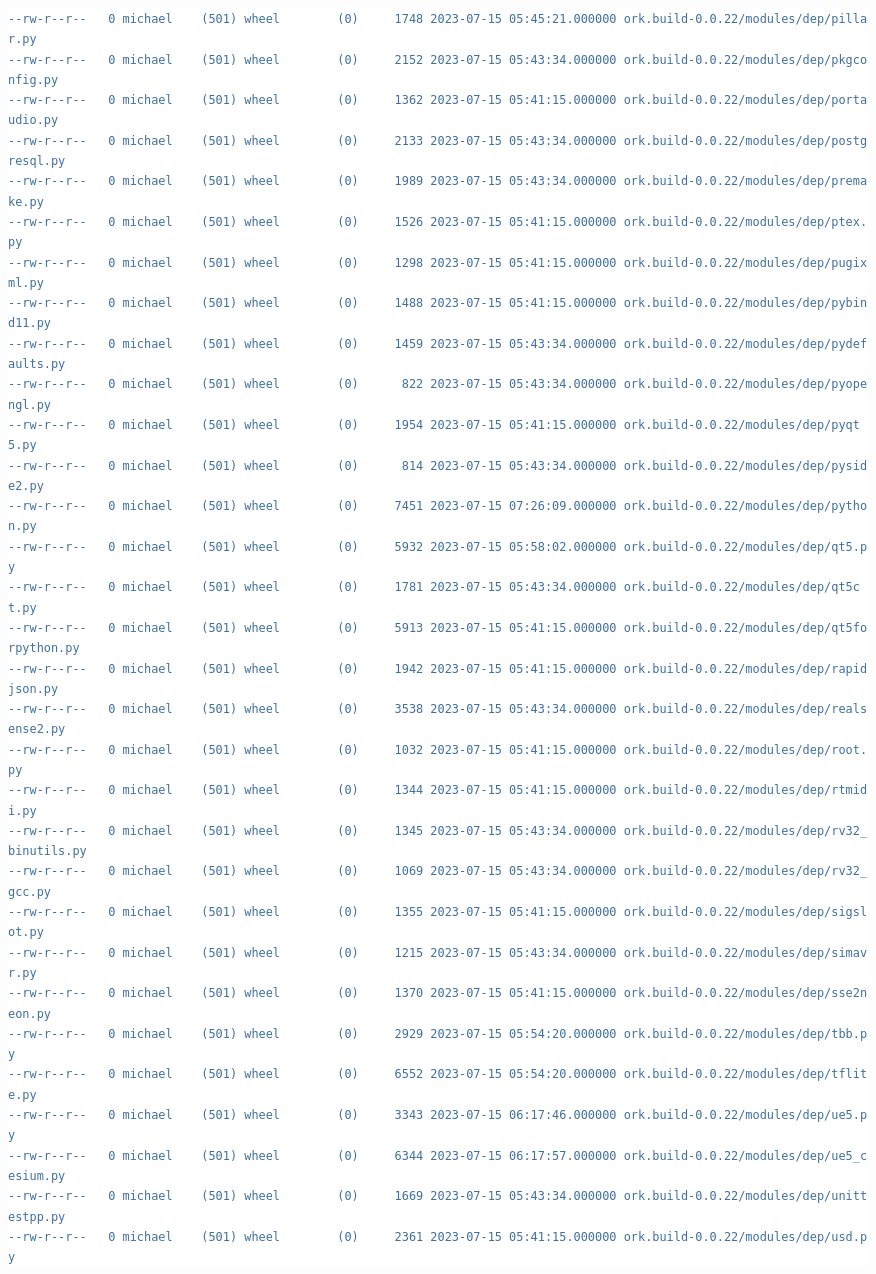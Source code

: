 ```diff
--rw-r--r--   0 michael    (501) wheel        (0)     1748 2023-07-15 05:45:21.000000 ork.build-0.0.22/modules/dep/pillar.py
--rw-r--r--   0 michael    (501) wheel        (0)     2152 2023-07-15 05:43:34.000000 ork.build-0.0.22/modules/dep/pkgconfig.py
--rw-r--r--   0 michael    (501) wheel        (0)     1362 2023-07-15 05:41:15.000000 ork.build-0.0.22/modules/dep/portaudio.py
--rw-r--r--   0 michael    (501) wheel        (0)     2133 2023-07-15 05:43:34.000000 ork.build-0.0.22/modules/dep/postgresql.py
--rw-r--r--   0 michael    (501) wheel        (0)     1989 2023-07-15 05:43:34.000000 ork.build-0.0.22/modules/dep/premake.py
--rw-r--r--   0 michael    (501) wheel        (0)     1526 2023-07-15 05:41:15.000000 ork.build-0.0.22/modules/dep/ptex.py
--rw-r--r--   0 michael    (501) wheel        (0)     1298 2023-07-15 05:41:15.000000 ork.build-0.0.22/modules/dep/pugixml.py
--rw-r--r--   0 michael    (501) wheel        (0)     1488 2023-07-15 05:41:15.000000 ork.build-0.0.22/modules/dep/pybind11.py
--rw-r--r--   0 michael    (501) wheel        (0)     1459 2023-07-15 05:43:34.000000 ork.build-0.0.22/modules/dep/pydefaults.py
--rw-r--r--   0 michael    (501) wheel        (0)      822 2023-07-15 05:43:34.000000 ork.build-0.0.22/modules/dep/pyopengl.py
--rw-r--r--   0 michael    (501) wheel        (0)     1954 2023-07-15 05:41:15.000000 ork.build-0.0.22/modules/dep/pyqt5.py
--rw-r--r--   0 michael    (501) wheel        (0)      814 2023-07-15 05:43:34.000000 ork.build-0.0.22/modules/dep/pyside2.py
--rw-r--r--   0 michael    (501) wheel        (0)     7451 2023-07-15 07:26:09.000000 ork.build-0.0.22/modules/dep/python.py
--rw-r--r--   0 michael    (501) wheel        (0)     5932 2023-07-15 05:58:02.000000 ork.build-0.0.22/modules/dep/qt5.py
--rw-r--r--   0 michael    (501) wheel        (0)     1781 2023-07-15 05:43:34.000000 ork.build-0.0.22/modules/dep/qt5ct.py
--rw-r--r--   0 michael    (501) wheel        (0)     5913 2023-07-15 05:41:15.000000 ork.build-0.0.22/modules/dep/qt5forpython.py
--rw-r--r--   0 michael    (501) wheel        (0)     1942 2023-07-15 05:41:15.000000 ork.build-0.0.22/modules/dep/rapidjson.py
--rw-r--r--   0 michael    (501) wheel        (0)     3538 2023-07-15 05:43:34.000000 ork.build-0.0.22/modules/dep/realsense2.py
--rw-r--r--   0 michael    (501) wheel        (0)     1032 2023-07-15 05:41:15.000000 ork.build-0.0.22/modules/dep/root.py
--rw-r--r--   0 michael    (501) wheel        (0)     1344 2023-07-15 05:41:15.000000 ork.build-0.0.22/modules/dep/rtmidi.py
--rw-r--r--   0 michael    (501) wheel        (0)     1345 2023-07-15 05:43:34.000000 ork.build-0.0.22/modules/dep/rv32_binutils.py
--rw-r--r--   0 michael    (501) wheel        (0)     1069 2023-07-15 05:43:34.000000 ork.build-0.0.22/modules/dep/rv32_gcc.py
--rw-r--r--   0 michael    (501) wheel        (0)     1355 2023-07-15 05:41:15.000000 ork.build-0.0.22/modules/dep/sigslot.py
--rw-r--r--   0 michael    (501) wheel        (0)     1215 2023-07-15 05:43:34.000000 ork.build-0.0.22/modules/dep/simavr.py
--rw-r--r--   0 michael    (501) wheel        (0)     1370 2023-07-15 05:41:15.000000 ork.build-0.0.22/modules/dep/sse2neon.py
--rw-r--r--   0 michael    (501) wheel        (0)     2929 2023-07-15 05:54:20.000000 ork.build-0.0.22/modules/dep/tbb.py
--rw-r--r--   0 michael    (501) wheel        (0)     6552 2023-07-15 05:54:20.000000 ork.build-0.0.22/modules/dep/tflite.py
--rw-r--r--   0 michael    (501) wheel        (0)     3343 2023-07-15 06:17:46.000000 ork.build-0.0.22/modules/dep/ue5.py
--rw-r--r--   0 michael    (501) wheel        (0)     6344 2023-07-15 06:17:57.000000 ork.build-0.0.22/modules/dep/ue5_cesium.py
--rw-r--r--   0 michael    (501) wheel        (0)     1669 2023-07-15 05:43:34.000000 ork.build-0.0.22/modules/dep/unittestpp.py
--rw-r--r--   0 michael    (501) wheel        (0)     2361 2023-07-15 05:41:15.000000 ork.build-0.0.22/modules/dep/usd.py
```
